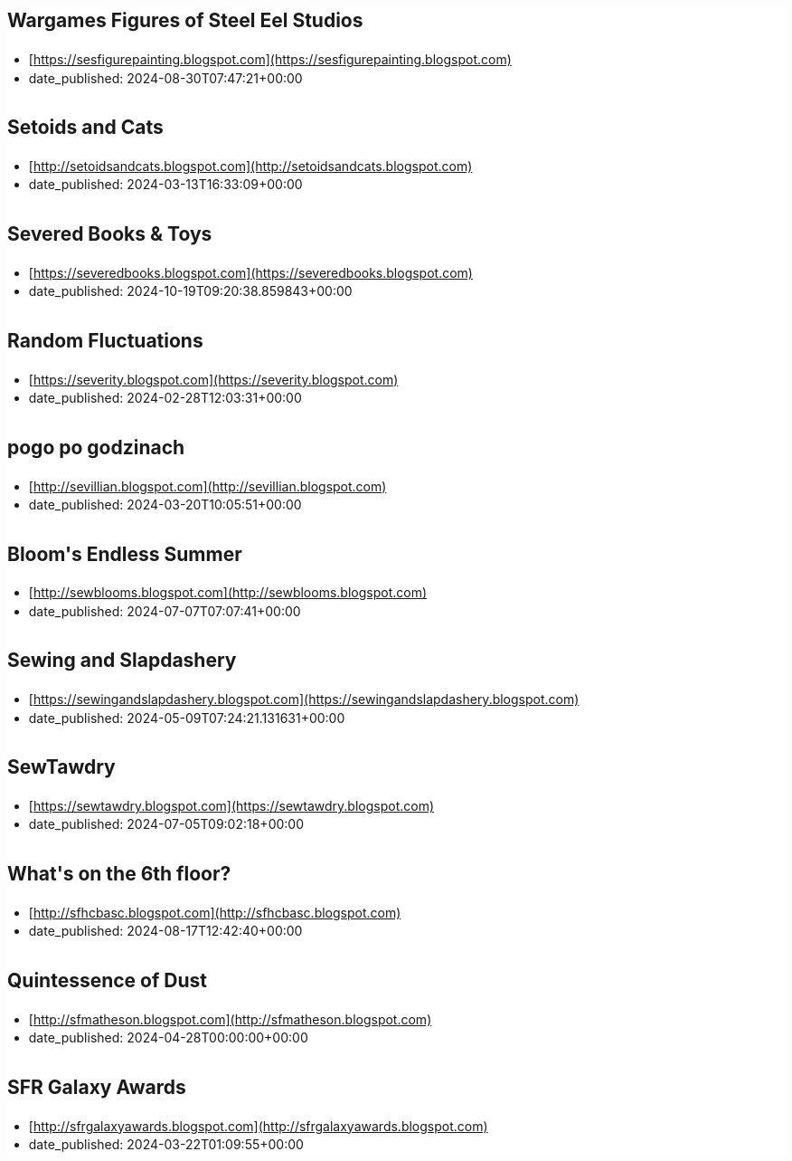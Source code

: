  ## Wargames Figures of Steel Eel Studios
 - [https://sesfigurepainting.blogspot.com](https://sesfigurepainting.blogspot.com)
 - date_published: 2024-08-30T07:47:21+00:00

 ## Setoids and Cats
 - [http://setoidsandcats.blogspot.com](http://setoidsandcats.blogspot.com)
 - date_published: 2024-03-13T16:33:09+00:00

 ## Severed Books & Toys
 - [https://severedbooks.blogspot.com](https://severedbooks.blogspot.com)
 - date_published: 2024-10-19T09:20:38.859843+00:00

 ## Random Fluctuations
 - [https://severity.blogspot.com](https://severity.blogspot.com)
 - date_published: 2024-02-28T12:03:31+00:00

 ## pogo po godzinach
 - [http://sevillian.blogspot.com](http://sevillian.blogspot.com)
 - date_published: 2024-03-20T10:05:51+00:00

 ## Bloom's Endless Summer
 - [http://sewblooms.blogspot.com](http://sewblooms.blogspot.com)
 - date_published: 2024-07-07T07:07:41+00:00

 ## Sewing and Slapdashery
 - [https://sewingandslapdashery.blogspot.com](https://sewingandslapdashery.blogspot.com)
 - date_published: 2024-05-09T07:24:21.131631+00:00

 ## SewTawdry
 - [https://sewtawdry.blogspot.com](https://sewtawdry.blogspot.com)
 - date_published: 2024-07-05T09:02:18+00:00

 ## What's on the 6th floor?
 - [http://sfhcbasc.blogspot.com](http://sfhcbasc.blogspot.com)
 - date_published: 2024-08-17T12:42:40+00:00

 ## Quintessence of Dust
 - [http://sfmatheson.blogspot.com](http://sfmatheson.blogspot.com)
 - date_published: 2024-04-28T00:00:00+00:00

 ## SFR Galaxy Awards
 - [http://sfrgalaxyawards.blogspot.com](http://sfrgalaxyawards.blogspot.com)
 - date_published: 2024-03-22T01:09:55+00:00

